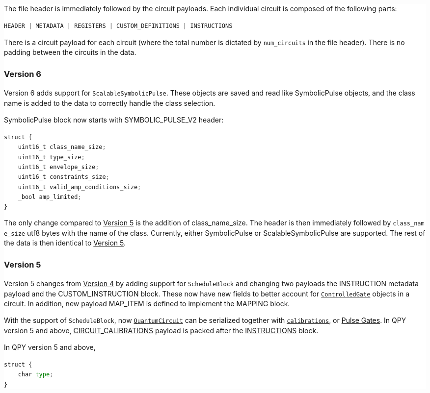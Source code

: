 The file header is immediately followed by the circuit payloads. Each individual circuit is composed of the following parts:

`HEADER | METADATA | REGISTERS | CUSTOM_DEFINITIONS | INSTRUCTIONS`

There is a circuit payload for each circuit (where the total number is dictated by `num_circuits` in the file header). There is no padding between the circuits in the data.

<span id="qpy-version-6" />

### Version 6

Version 6 adds support for `ScalableSymbolicPulse`. These objects are saved and read like SymbolicPulse objects, and the class name is added to the data to correctly handle the class selection.

SymbolicPulse block now starts with SYMBOLIC\_PULSE\_V2 header:

```python
struct {
    uint16_t class_name_size;
    uint16_t type_size;
    uint16_t envelope_size;
    uint16_t constraints_size;
    uint16_t valid_amp_conditions_size;
    _bool amp_limited;
}
```

The only change compared to [Version 5](#qpy-version-5) is the addition of class\_name\_size. The header is then immediately followed by `class_name_size` utf8 bytes with the name of the class. Currently, either SymbolicPulse or ScalableSymbolicPulse are supported. The rest of the data is then identical to [Version 5](#qpy-version-5).

<span id="qpy-version-5" />

### Version 5

Version 5 changes from [Version 4](#qpy-version-4) by adding support for `ScheduleBlock` and changing two payloads the INSTRUCTION metadata payload and the CUSTOM\_INSTRUCTION block. These now have new fields to better account for [`ControlledGate`](qiskit.circuit.ControlledGate "qiskit.circuit.ControlledGate") objects in a circuit. In addition, new payload MAP\_ITEM is defined to implement the [MAPPING](#qpy-mapping) block.

With the support of `ScheduleBlock`, now [`QuantumCircuit`](qiskit.circuit.QuantumCircuit "qiskit.circuit.QuantumCircuit") can be serialized together with [`calibrations`](qiskit.circuit.QuantumCircuit#calibrations "qiskit.circuit.QuantumCircuit.calibrations"), or [Pulse Gates](https://qiskit.org/documentation/tutorials/circuits_advanced/05_pulse_gates.html). In QPY version 5 and above, [CIRCUIT\_CALIBRATIONS](#qpy-circuit-calibrations) payload is packed after the [INSTRUCTIONS](#qpy-instructions) block.

In QPY version 5 and above,

```python
struct {
    char type;
}
```
